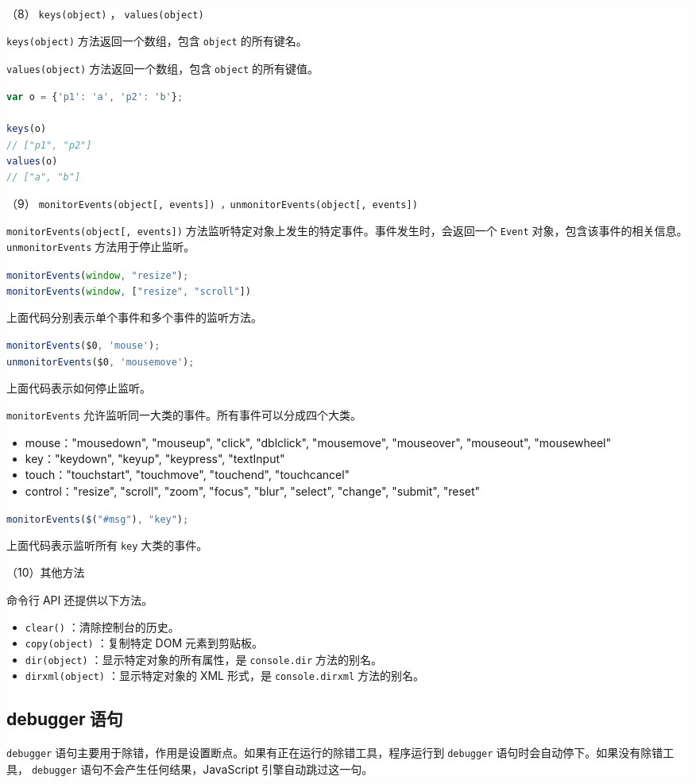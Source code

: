 （8） `keys(object)` ， `values(object)` 

 `keys(object)` 方法返回一个数组，包含 `object` 的所有键名。

 `values(object)` 方法返回一个数组，包含 `object` 的所有键值。

```js
var o = {'p1': 'a', 'p2': 'b'};

keys(o)
// ["p1", "p2"]
values(o)
// ["a", "b"]
```

（9） `monitorEvents(object[, events]) ，unmonitorEvents(object[, events])` 

 `monitorEvents(object[, events])` 方法监听特定对象上发生的特定事件。事件发生时，会返回一个 `Event` 对象，包含该事件的相关信息。 `unmonitorEvents` 方法用于停止监听。

```js
monitorEvents(window, "resize");
monitorEvents(window, ["resize", "scroll"])
```

上面代码分别表示单个事件和多个事件的监听方法。

```js
monitorEvents($0, 'mouse');
unmonitorEvents($0, 'mousemove');
```

上面代码表示如何停止监听。

 `monitorEvents` 允许监听同一大类的事件。所有事件可以分成四个大类。

- mouse："mousedown", "mouseup", "click", "dblclick", "mousemove", "mouseover", "mouseout", "mousewheel"
- key："keydown", "keyup", "keypress", "textInput"
- touch："touchstart", "touchmove", "touchend", "touchcancel"
- control："resize", "scroll", "zoom", "focus", "blur", "select", "change", "submit", "reset"

```js
monitorEvents($("#msg"), "key");
```

上面代码表示监听所有 `key` 大类的事件。

（10）其他方法

命令行 API 还提供以下方法。

-  `clear()` ：清除控制台的历史。
-  `copy(object)` ：复制特定 DOM 元素到剪贴板。
-  `dir(object)` ：显示特定对象的所有属性，是 `console.dir` 方法的别名。
-  `dirxml(object)` ：显示特定对象的 XML 形式，是 `console.dirxml` 方法的别名。

## debugger 语句

 `debugger` 语句主要用于除错，作用是设置断点。如果有正在运行的除错工具，程序运行到 `debugger` 语句时会自动停下。如果没有除错工具， `debugger` 语句不会产生任何结果，JavaScript 引擎自动跳过这一句。
